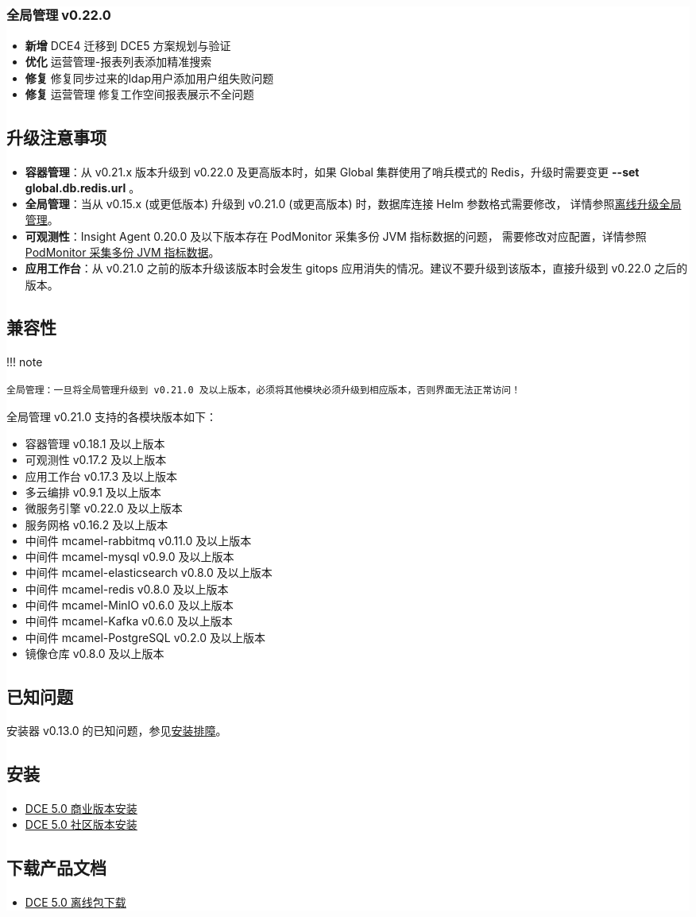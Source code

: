 ### 全局管理 v0.22.0

- **新增** DCE4 迁移到 DCE5 方案规划与验证
- **优化** 运营管理-报表列表添加精准搜索
- **修复** 修复同步过来的ldap用户添加用户组失败问题
- **修复** 运营管理 修复工作空间报表展示不全问题

## 升级注意事项

- **容器管理**：从 v0.21.x 版本升级到 v0.22.0 及更高版本时，如果 Global
  集群使用了哨兵模式的 Redis，升级时需要变更 __--set global.db.redis.url__ 。
- **全局管理**：当从 v0.15.x (或更低版本) 升级到 v0.21.0 (或更高版本) 时，数据库连接 Helm 参数格式需要修改，
  详情参照[离线升级全局管理](../../ghippo/install/offline-install.md)。
- **可观测性**：Insight Agent 0.20.0 及以下版本存在 PodMonitor 采集多份 JVM 指标数据的问题，
  需要修改对应配置，详情参照 [PodMonitor 采集多份 JVM 指标数据](../../insight/quickstart/install/knownissues.md#podmonitor-jvm)。
- **应用工作台**：从 v0.21.0 之前的版本升级该版本时会发生 gitops 应用消失的情况。建议不要升级到该版本，直接升级到 v0.22.0 之后的版本。

## 兼容性

!!! note

    全局管理：一旦将全局管理升级到 v0.21.0 及以上版本，必须将其他模块必须升级到相应版本，否则界面无法正常访问！

全局管理 v0.21.0 支持的各模块版本如下：

- 容器管理 v0.18.1 及以上版本
- 可观测性 v0.17.2 及以上版本
- 应用工作台 v0.17.3 及以上版本
- 多云编排 v0.9.1 及以上版本
- 微服务引擎 v0.22.0 及以上版本
- 服务网格 v0.16.2 及以上版本
- 中间件 mcamel-rabbitmq v0.11.0 及以上版本
- 中间件 mcamel-mysql v0.9.0 及以上版本
- 中间件 mcamel-elasticsearch v0.8.0 及以上版本
- 中间件 mcamel-redis v0.8.0 及以上版本
- 中间件 mcamel-MinIO v0.6.0 及以上版本
- 中间件 mcamel-Kafka v0.6.0 及以上版本
- 中间件 mcamel-PostgreSQL v0.2.0 及以上版本
- 镜像仓库 v0.8.0 及以上版本

## 已知问题

安装器 v0.13.0 的已知问题，参见[安装排障](../../install/faq.md)。

## 安装

- [DCE 5.0 商业版本安装](../../install/commercial/deploy-arch.md)
- [DCE 5.0 社区版本安装](../../install/community/resources.md)

## 下载产品文档

- [DCE 5.0 离线包下载](../../download/index.md)
